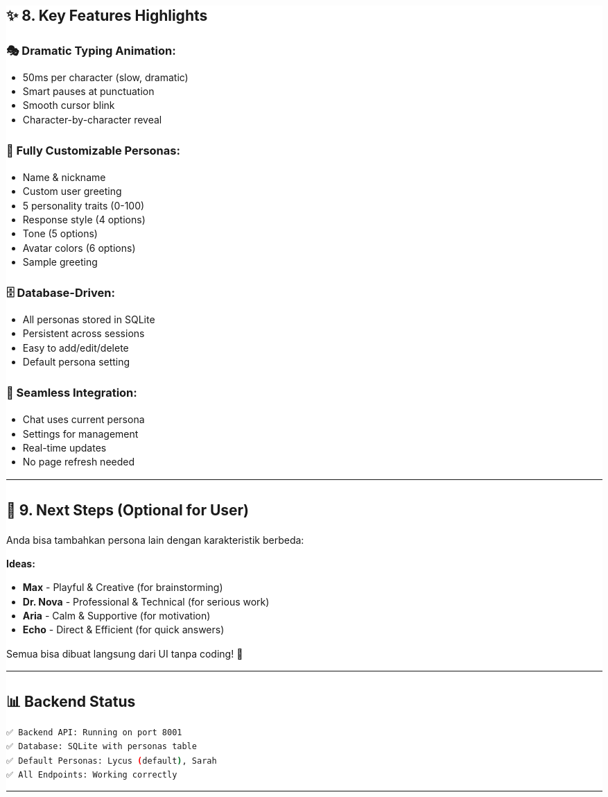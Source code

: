 
## ✨ 8. Key Features Highlights

### 🎭 Dramatic Typing Animation:
- 50ms per character (slow, dramatic)
- Smart pauses at punctuation
- Smooth cursor blink
- Character-by-character reveal

### 🎨 Fully Customizable Personas:
- Name & nickname
- Custom user greeting
- 5 personality traits (0-100)
- Response style (4 options)
- Tone (5 options)
- Avatar colors (6 options)
- Sample greeting

### 🗄️ Database-Driven:
- All personas stored in SQLite
- Persistent across sessions
- Easy to add/edit/delete
- Default persona setting

### 🔄 Seamless Integration:
- Chat uses current persona
- Settings for management
- Real-time updates
- No page refresh needed

---

## 🎯 9. Next Steps (Optional for User)

Anda bisa tambahkan persona lain dengan karakteristik berbeda:

**Ideas:**
- **Max** - Playful & Creative (for brainstorming)
- **Dr. Nova** - Professional & Technical (for serious work)
- **Aria** - Calm & Supportive (for motivation)
- **Echo** - Direct & Efficient (for quick answers)

Semua bisa dibuat langsung dari UI tanpa coding! 🎉

---

## 📊 Backend Status

```bash
✅ Backend API: Running on port 8001
✅ Database: SQLite with personas table
✅ Default Personas: Lycus (default), Sarah
✅ All Endpoints: Working correctly
```

---